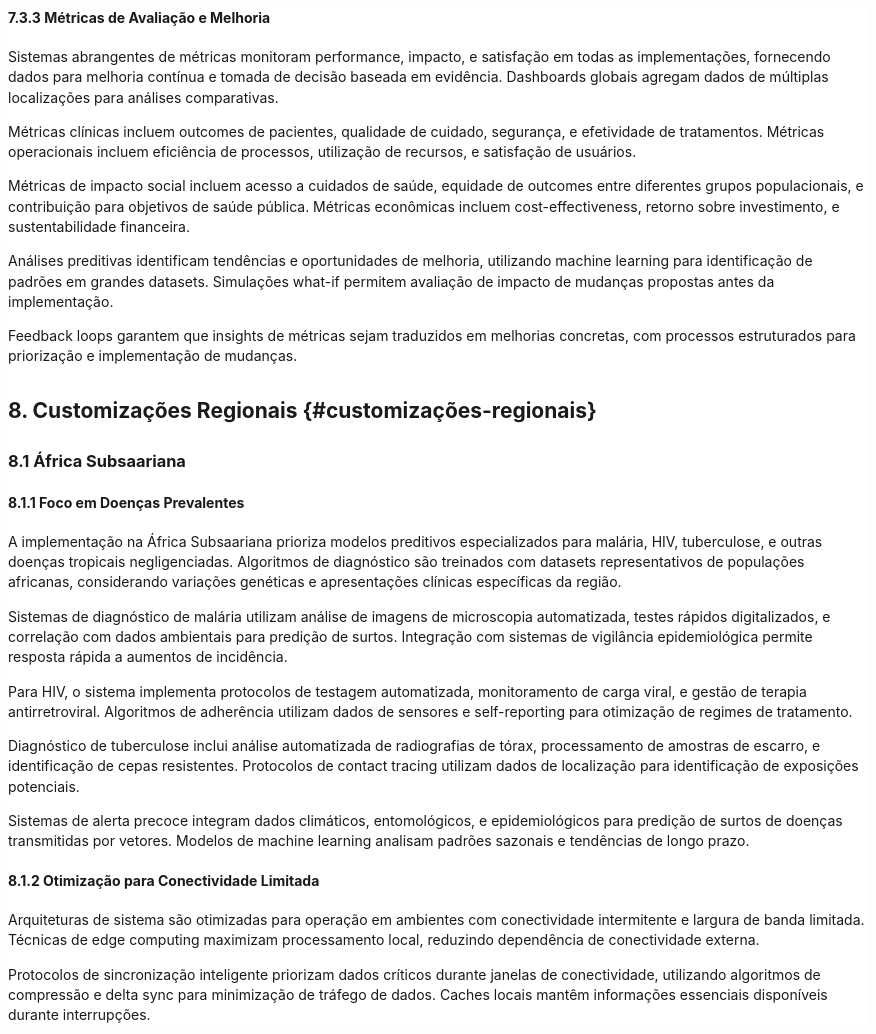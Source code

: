 #### 7.3.3 Métricas de Avaliação e Melhoria

Sistemas abrangentes de métricas monitoram performance, impacto, e satisfação em todas as implementações, fornecendo dados para melhoria contínua e tomada de decisão baseada em evidência. Dashboards globais agregam dados de múltiplas localizações para análises comparativas.

Métricas clínicas incluem outcomes de pacientes, qualidade de cuidado, segurança, e efetividade de tratamentos. Métricas operacionais incluem eficiência de processos, utilização de recursos, e satisfação de usuários.

Métricas de impacto social incluem acesso a cuidados de saúde, equidade de outcomes entre diferentes grupos populacionais, e contribuição para objetivos de saúde pública. Métricas econômicas incluem cost-effectiveness, retorno sobre investimento, e sustentabilidade financeira.

Análises preditivas identificam tendências e oportunidades de melhoria, utilizando machine learning para identificação de padrões em grandes datasets. Simulações what-if permitem avaliação de impacto de mudanças propostas antes da implementação.

Feedback loops garantem que insights de métricas sejam traduzidos em melhorias concretas, com processos estruturados para priorização e implementação de mudanças.

## 8. Customizações Regionais {#customizações-regionais}

### 8.1 África Subsaariana

#### 8.1.1 Foco em Doenças Prevalentes

A implementação na África Subsaariana prioriza modelos preditivos especializados para malária, HIV, tuberculose, e outras doenças tropicais negligenciadas. Algoritmos de diagnóstico são treinados com datasets representativos de populações africanas, considerando variações genéticas e apresentações clínicas específicas da região.

Sistemas de diagnóstico de malária utilizam análise de imagens de microscopia automatizada, testes rápidos digitalizados, e correlação com dados ambientais para predição de surtos. Integração com sistemas de vigilância epidemiológica permite resposta rápida a aumentos de incidência.

Para HIV, o sistema implementa protocolos de testagem automatizada, monitoramento de carga viral, e gestão de terapia antirretroviral. Algoritmos de adherência utilizam dados de sensores e self-reporting para otimização de regimes de tratamento.

Diagnóstico de tuberculose inclui análise automatizada de radiografias de tórax, processamento de amostras de escarro, e identificação de cepas resistentes. Protocolos de contact tracing utilizam dados de localização para identificação de exposições potenciais.

Sistemas de alerta precoce integram dados climáticos, entomológicos, e epidemiológicos para predição de surtos de doenças transmitidas por vetores. Modelos de machine learning analisam padrões sazonais e tendências de longo prazo.

#### 8.1.2 Otimização para Conectividade Limitada

Arquiteturas de sistema são otimizadas para operação em ambientes com conectividade intermitente e largura de banda limitada. Técnicas de edge computing maximizam processamento local, reduzindo dependência de conectividade externa.

Protocolos de sincronização inteligente priorizam dados críticos durante janelas de conectividade, utilizando algoritmos de compressão e delta sync para minimização de tráfego de dados. Caches locais mantêm informações essenciais disponíveis durante interrupções.
